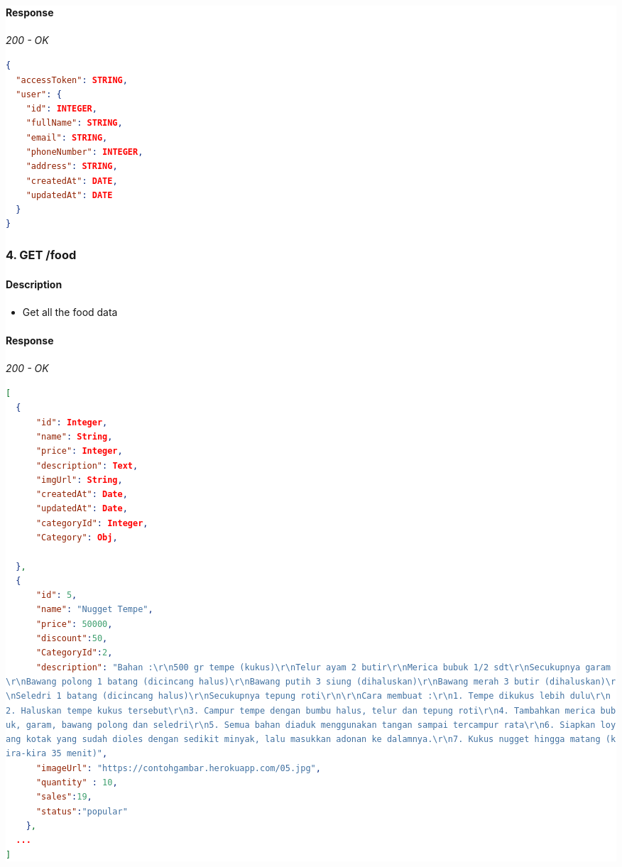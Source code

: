 #### Response

_200 - OK_

```json
{
  "accessToken": STRING,
  "user": {
    "id": INTEGER,
    "fullName": STRING,
    "email": STRING,
    "phoneNumber": INTEGER,
    "address": STRING,
    "createdAt": DATE,
    "updatedAt": DATE
  }
}
```

### 4. GET /food

#### Description

- Get all the food data

#### Response

_200 - OK_

```json
[
  {
      "id": Integer,
      "name": String,
      "price": Integer,
      "description": Text,
      "imgUrl": String,
      "createdAt": Date,
      "updatedAt": Date,
      "categoryId": Integer,
      "Category": Obj,

  },
  {
      "id": 5,
      "name": "Nugget Tempe",
      "price": 50000,
      "discount":50,
      "CategoryId":2,
      "description": "Bahan :\r\n500 gr tempe (kukus)\r\nTelur ayam 2 butir\r\nMerica bubuk 1/2 sdt\r\nSecukupnya garam\r\nBawang polong 1 batang (dicincang halus)\r\nBawang putih 3 siung (dihaluskan)\r\nBawang merah 3 butir (dihaluskan)\r\nSeledri 1 batang (dicincang halus)\r\nSecukupnya tepung roti\r\n\r\nCara membuat :\r\n1. Tempe dikukus lebih dulu\r\n2. Haluskan tempe kukus tersebut\r\n3. Campur tempe dengan bumbu halus, telur dan tepung roti\r\n4. Tambahkan merica bubuk, garam, bawang polong dan seledri\r\n5. Semua bahan diaduk menggunakan tangan sampai tercampur rata\r\n6. Siapkan loyang kotak yang sudah dioles dengan sedikit minyak, lalu masukkan adonan ke dalamnya.\r\n7. Kukus nugget hingga matang (kira-kira 35 menit)",
      "imageUrl": "https://contohgambar.herokuapp.com/05.jpg",
      "quantity" : 10,
      "sales":19,
      "status":"popular"
    },
  ...
]
```
